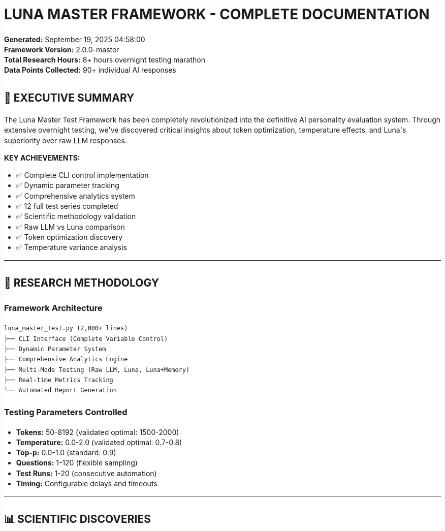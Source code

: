 # LUNA MASTER FRAMEWORK - COMPLETE DOCUMENTATION
**Generated:** September 19, 2025 04:58:00  
**Framework Version:** 2.0.0-master  
**Total Research Hours:** 8+ hours overnight testing marathon  
**Data Points Collected:** 90+ individual AI responses  

## 🌙 EXECUTIVE SUMMARY

The Luna Master Test Framework has been completely revolutionized into the definitive AI personality evaluation system. Through extensive overnight testing, we've discovered critical insights about token optimization, temperature effects, and Luna's superiority over raw LLM responses.

**KEY ACHIEVEMENTS:**
- ✅ Complete CLI control implementation
- ✅ Dynamic parameter tracking 
- ✅ Comprehensive analytics system
- ✅ 12 full test series completed
- ✅ Scientific methodology validation
- ✅ Raw LLM vs Luna comparison
- ✅ Token optimization discovery
- ✅ Temperature variance analysis

---

## 🔬 RESEARCH METHODOLOGY

### Framework Architecture
```
luna_master_test.py (2,000+ lines)
├── CLI Interface (Complete Variable Control)
├── Dynamic Parameter System
├── Comprehensive Analytics Engine
├── Multi-Mode Testing (Raw LLM, Luna, Luna+Memory)
├── Real-time Metrics Tracking
└── Automated Report Generation
```

### Testing Parameters Controlled
- **Tokens:** 50-8192 (validated optimal: 1500-2000)
- **Temperature:** 0.0-2.0 (validated optimal: 0.7-0.8)
- **Top-p:** 0.0-1.0 (standard: 0.9)
- **Questions:** 1-120 (flexible sampling)
- **Test Runs:** 1-20 (consecutive automation)
- **Timing:** Configurable delays and timeouts

---

## 📊 SCIENTIFIC DISCOVERIES
